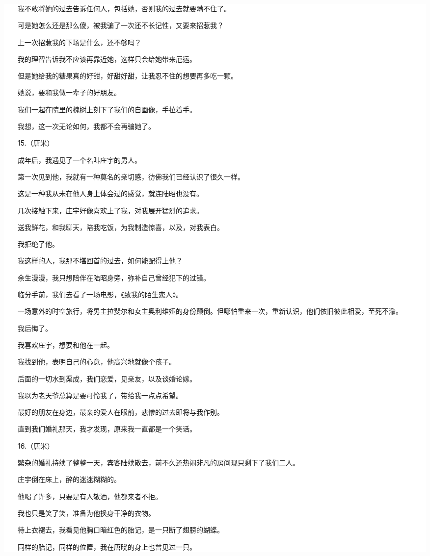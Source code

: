 &emsp;&emsp;我不敢将她的过去告诉任何人，包括她，否则我的过去就要瞒不住了。  
  
&emsp;&emsp;可是她怎么还是那么傻，被我骗了一次还不长记性，又要来招惹我？  
  
&emsp;&emsp;上一次招惹我的下场是什么，还不够吗？  
  
&emsp;&emsp;我的理智告诉我不应该再靠近她，这样只会给她带来厄运。  
  
&emsp;&emsp;但是她给我的糖果真的好甜，好甜好甜，让我忍不住的想要再多吃一颗。  
  
&emsp;&emsp;她说，要和我做一辈子的好朋友。  
  
&emsp;&emsp;我们一起在院里的槐树上刻下了我们的自画像，手拉着手。  
  
&emsp;&emsp;我想，这一次无论如何，我都不会再骗她了。  
  
&emsp;&emsp;15.（唐米）  
  
&emsp;&emsp;成年后，我遇见了一个名叫庄宇的男人。  
  
&emsp;&emsp;第一次见到他，我就有一种莫名的亲切感，彷佛我们已经认识了很久一样。  
  
&emsp;&emsp;这是一种我从未在他人身上体会过的感觉，就连陆昭也没有。  
  
&emsp;&emsp;几次接触下来，庄宇好像喜欢上了我，对我展开猛烈的追求。  
  
&emsp;&emsp;送我鲜花，和我聊天，陪我吃饭，为我制造惊喜，以及，对我表白。  
  
&emsp;&emsp;我拒绝了他。  
  
&emsp;&emsp;我这样的人，我那不堪回首的过去，如何能配得上他？  
  
&emsp;&emsp;余生漫漫，我只想陪伴在陆昭身旁，弥补自己曾经犯下的过错。  
  
&emsp;&emsp;临分手前，我们去看了一场电影，《致我的陌生恋人》。  
  
&emsp;&emsp;一场意外的时空旅行，将男主拉斐尔和女主奥利维娅的身份颠倒。但哪怕重来一次，重新认识，他们依旧彼此相爱，至死不渝。  
  
&emsp;&emsp;我后悔了。  
  
&emsp;&emsp;我喜欢庄宇，想要和他在一起。  
  
&emsp;&emsp;我找到他，表明自己的心意，他高兴地就像个孩子。  
  
&emsp;&emsp;后面的一切水到渠成，我们恋爱，见亲友，以及谈婚论嫁。  
  
&emsp;&emsp;我以为老天爷总算是要可怜我了，带给我一点点希望。  
  
&emsp;&emsp;最好的朋友在身边，最亲的爱人在眼前，悲惨的过去即将与我作别。  
  
&emsp;&emsp;直到我们婚礼那天，我才发现，原来我一直都是一个笑话。  
  
&emsp;&emsp;16.（唐米）  
  
&emsp;&emsp;繁杂的婚礼持续了整整一天，宾客陆续散去，前不久还热闹非凡的房间现只剩下了我们二人。  
  
&emsp;&emsp;庄宇倒在床上，醉的迷迷糊糊的。  
  
&emsp;&emsp;他喝了许多，只要是有人敬酒，他都来者不拒。  
  
&emsp;&emsp;我也只是笑了笑，准备为他换身干净的衣物。  
  
&emsp;&emsp;待上衣褪去，我看见他胸口暗红色的胎记，是一只断了翅膀的蝴蝶。  
  
&emsp;&emsp;同样的胎记，同样的位置，我在唐晓的身上也曾见过一只。  
  